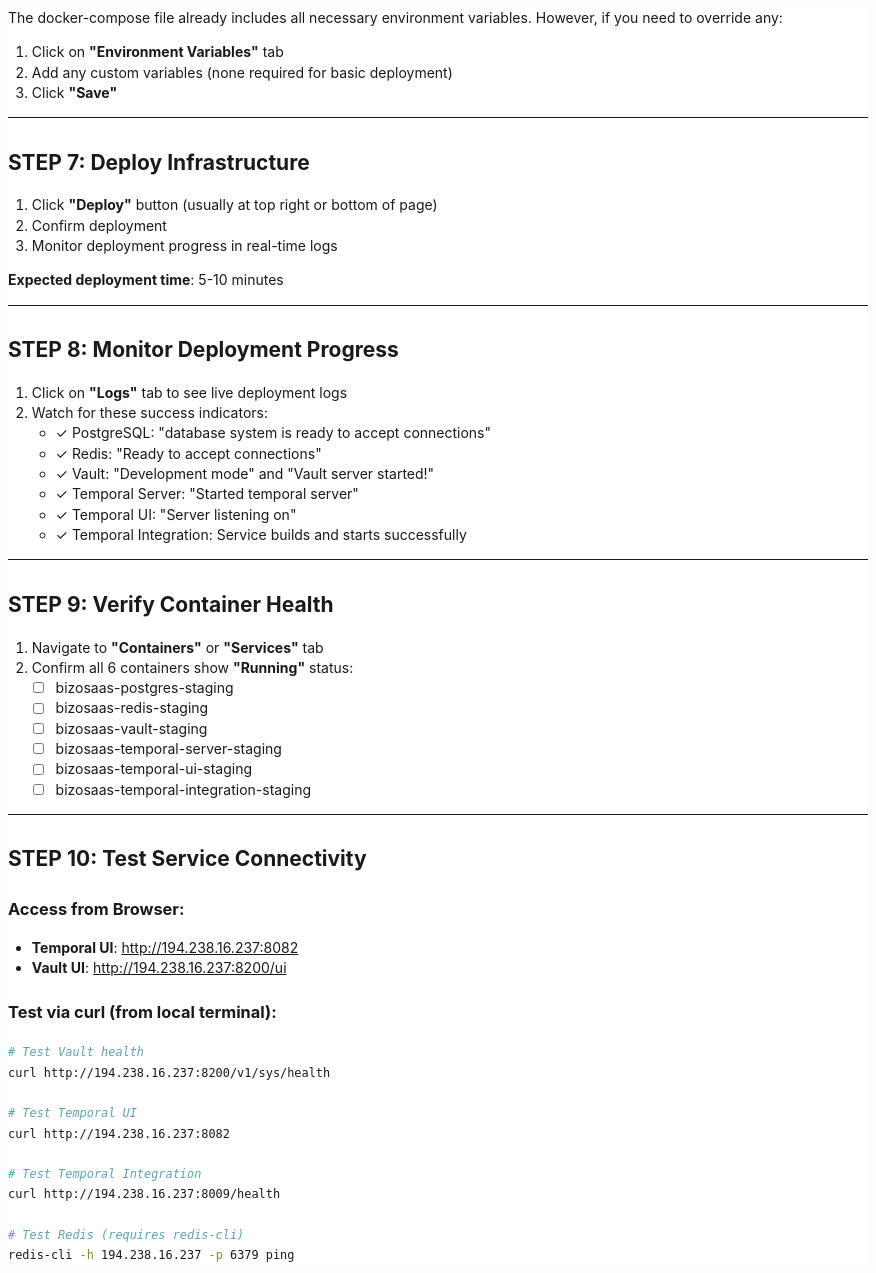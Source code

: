 The docker-compose file already includes all necessary environment variables. However, if you need to override any:

1. Click on **"Environment Variables"** tab
2. Add any custom variables (none required for basic deployment)
3. Click **"Save"**

---

## STEP 7: Deploy Infrastructure

1. Click **"Deploy"** button (usually at top right or bottom of page)
2. Confirm deployment
3. Monitor deployment progress in real-time logs

**Expected deployment time**: 5-10 minutes

---

## STEP 8: Monitor Deployment Progress

1. Click on **"Logs"** tab to see live deployment logs
2. Watch for these success indicators:
   - ✓ PostgreSQL: "database system is ready to accept connections"
   - ✓ Redis: "Ready to accept connections"
   - ✓ Vault: "Development mode" and "Vault server started!"
   - ✓ Temporal Server: "Started temporal server"
   - ✓ Temporal UI: "Server listening on"
   - ✓ Temporal Integration: Service builds and starts successfully

---

## STEP 9: Verify Container Health

1. Navigate to **"Containers"** or **"Services"** tab
2. Confirm all 6 containers show **"Running"** status:
   - [ ] bizosaas-postgres-staging
   - [ ] bizosaas-redis-staging
   - [ ] bizosaas-vault-staging
   - [ ] bizosaas-temporal-server-staging
   - [ ] bizosaas-temporal-ui-staging
   - [ ] bizosaas-temporal-integration-staging

---

## STEP 10: Test Service Connectivity

### Access from Browser:
- **Temporal UI**: http://194.238.16.237:8082
- **Vault UI**: http://194.238.16.237:8200/ui

### Test via curl (from local terminal):
```bash
# Test Vault health
curl http://194.238.16.237:8200/v1/sys/health

# Test Temporal UI
curl http://194.238.16.237:8082

# Test Temporal Integration
curl http://194.238.16.237:8009/health

# Test Redis (requires redis-cli)
redis-cli -h 194.238.16.237 -p 6379 ping
```